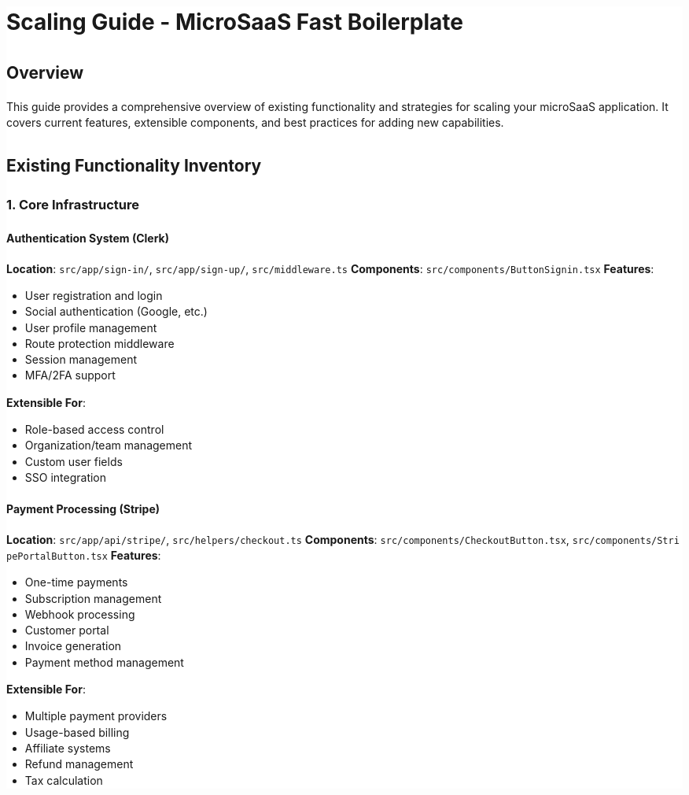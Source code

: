 # Scaling Guide - MicroSaaS Fast Boilerplate

## Overview

This guide provides a comprehensive overview of existing functionality and strategies for scaling your microSaaS application. It covers current features, extensible components, and best practices for adding new capabilities.

## Existing Functionality Inventory

### 1. Core Infrastructure

#### Authentication System (Clerk)

**Location**: `src/app/sign-in/`, `src/app/sign-up/`, `src/middleware.ts`
**Components**: `src/components/ButtonSignin.tsx`
**Features**:

- User registration and login
- Social authentication (Google, etc.)
- User profile management
- Route protection middleware
- Session management
- MFA/2FA support

**Extensible For**:

- Role-based access control
- Organization/team management
- Custom user fields
- SSO integration

#### Payment Processing (Stripe)

**Location**: `src/app/api/stripe/`, `src/helpers/checkout.ts`
**Components**: `src/components/CheckoutButton.tsx`, `src/components/StripePortalButton.tsx`
**Features**:

- One-time payments
- Subscription management
- Webhook processing
- Customer portal
- Invoice generation
- Payment method management

**Extensible For**:

- Multiple payment providers
- Usage-based billing
- Affiliate systems
- Refund management
- Tax calculation
